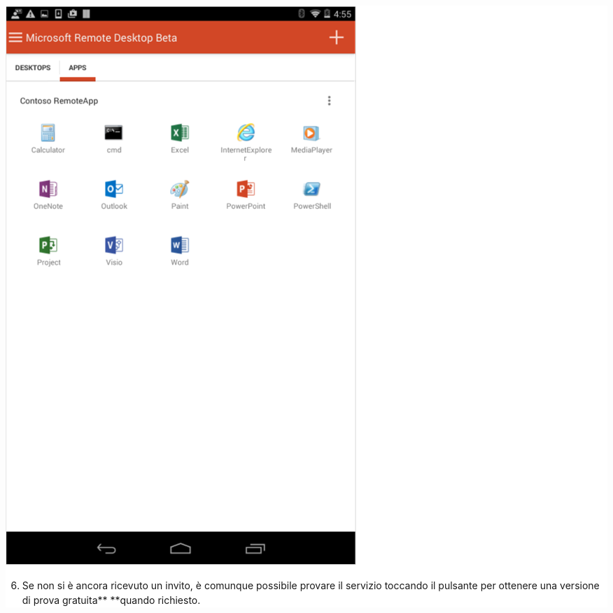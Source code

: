 ![Centro connessioni con un feed](./media/remoteapp-clients/Android5.png)

6. Se non si è ancora ricevuto un invito, è comunque possibile provare il servizio toccando il pulsante per ottenere una versione di prova gratuita** **quando richiesto.
